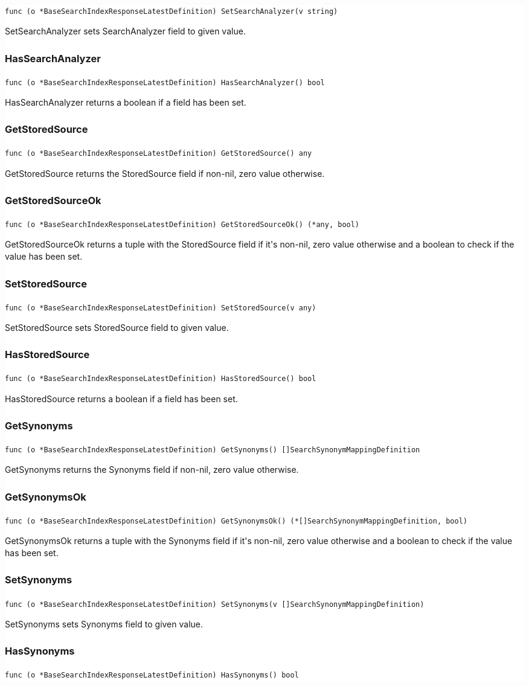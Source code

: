 `func (o *BaseSearchIndexResponseLatestDefinition) SetSearchAnalyzer(v string)`

SetSearchAnalyzer sets SearchAnalyzer field to given value.

### HasSearchAnalyzer

`func (o *BaseSearchIndexResponseLatestDefinition) HasSearchAnalyzer() bool`

HasSearchAnalyzer returns a boolean if a field has been set.
### GetStoredSource

`func (o *BaseSearchIndexResponseLatestDefinition) GetStoredSource() any`

GetStoredSource returns the StoredSource field if non-nil, zero value otherwise.

### GetStoredSourceOk

`func (o *BaseSearchIndexResponseLatestDefinition) GetStoredSourceOk() (*any, bool)`

GetStoredSourceOk returns a tuple with the StoredSource field if it's non-nil, zero value otherwise
and a boolean to check if the value has been set.

### SetStoredSource

`func (o *BaseSearchIndexResponseLatestDefinition) SetStoredSource(v any)`

SetStoredSource sets StoredSource field to given value.

### HasStoredSource

`func (o *BaseSearchIndexResponseLatestDefinition) HasStoredSource() bool`

HasStoredSource returns a boolean if a field has been set.
### GetSynonyms

`func (o *BaseSearchIndexResponseLatestDefinition) GetSynonyms() []SearchSynonymMappingDefinition`

GetSynonyms returns the Synonyms field if non-nil, zero value otherwise.

### GetSynonymsOk

`func (o *BaseSearchIndexResponseLatestDefinition) GetSynonymsOk() (*[]SearchSynonymMappingDefinition, bool)`

GetSynonymsOk returns a tuple with the Synonyms field if it's non-nil, zero value otherwise
and a boolean to check if the value has been set.

### SetSynonyms

`func (o *BaseSearchIndexResponseLatestDefinition) SetSynonyms(v []SearchSynonymMappingDefinition)`

SetSynonyms sets Synonyms field to given value.

### HasSynonyms

`func (o *BaseSearchIndexResponseLatestDefinition) HasSynonyms() bool`

